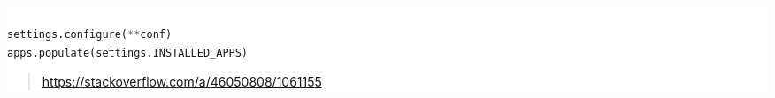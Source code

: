 ```py

settings.configure(**conf)
apps.populate(settings.INSTALLED_APPS)
```

> https://stackoverflow.com/a/46050808/1061155